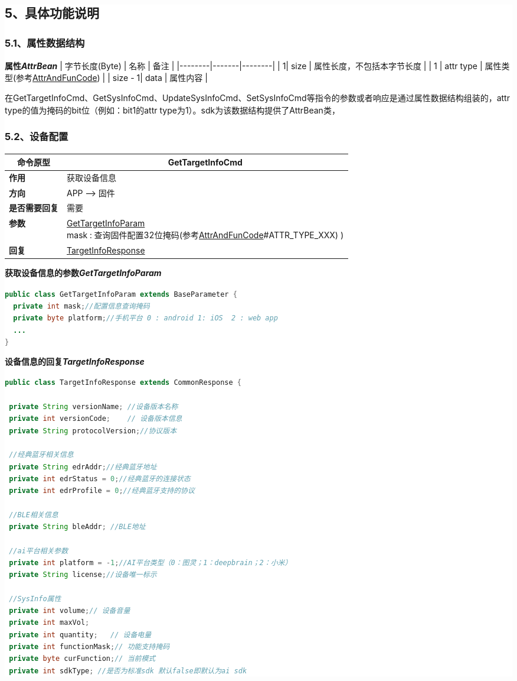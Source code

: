## 5、具体功能说明

### 5.1、属性数据结构
**属性<i id="attr_bean">AttrBean</i>**
| 字节长度(Byte) | 名称 | 备注 |
|--------|-------|--------|
| 1| size   |  属性长度，不包括本字节长度   |
| 1 |  attr type  |  属性类型(参考[AttrAndFunCode](#attr_and_code))     | 
| size - 1|  data    |   属性内容    |

在GetTargetInfoCmd、GetSysInfoCmd、UpdateSysInfoCmd、SetSysInfoCmd等指令的参数或者响应是通过属性数据结构组装的，attr type的值为掩码的bit位（例如：bit1的attr type为1）。sdk为该数据结构提供了AttrBean类，
 

### 5.2、设备配置
| 命令原型 | GetTargetInfoCmd |
| --- | --- |
|  <b>作用</b> | 获取设备信息 |
| <b>方向</b>  | APP --> 固件 |
| <b>是否需要回复</b> | 需要 | 
| <b>参数</b>  | [GetTargetInfoParam](#param_get_target_info) <br> mask : 查询固件配置32位掩码(参考[AttrAndFunCode](#attr_and_code)#ATTR_TYPE_XXX) )|
| <b>回复</b> | [TargetInfoResponse](#response_target_info) |
  
  **获取设备信息的参数<i id="param_get_target_info">GetTargetInfoParam</i>**
  ```java
  public class GetTargetInfoParam extends BaseParameter {
    private int mask;//配置信息查询掩码
    private byte platform;//手机平台 0 : android 1: iOS  2 : web app
	...
 }
  ```
  **设备信息的回复<i id="response_target_info">TargetInfoResponse</i>**
  
   ```java
  public class TargetInfoResponse extends CommonResponse {

    private String versionName; //设备版本名称
    private int versionCode;    // 设备版本信息
    private String protocolVersion;//协议版本

    //经典蓝牙相关信息
    private String edrAddr;//经典蓝牙地址
    private int edrStatus = 0;//经典蓝牙的连接状态
    private int edrProfile = 0;//经典蓝牙支持的协议

    //BLE相关信息
    private String bleAddr; //BLE地址

    //ai平台相关参数
    private int platform = -1;//AI平台类型（0：图灵；1：deepbrain；2：小米）
    private String license;//设备唯一标示

    //SysInfo属性
    private int volume;// 设备音量
    private int maxVol;
    private int quantity;   // 设备电量
    private int functionMask;// 功能支持掩码
    private byte curFunction;// 当前模式
    private int sdkType; //是否为标准sdk 默认false即默认为ai sdk
   ```